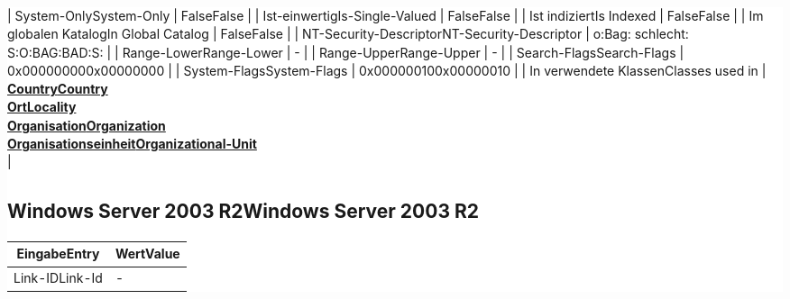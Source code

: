| <span data-ttu-id="cc716-194">System-Only</span><span class="sxs-lookup"><span data-stu-id="cc716-194">System-Only</span></span>            | <span data-ttu-id="cc716-195">False</span><span class="sxs-lookup"><span data-stu-id="cc716-195">False</span></span>                                                                                                                                                                                              |
| <span data-ttu-id="cc716-196">Ist-einwertig</span><span class="sxs-lookup"><span data-stu-id="cc716-196">Is-Single-Valued</span></span>       | <span data-ttu-id="cc716-197">False</span><span class="sxs-lookup"><span data-stu-id="cc716-197">False</span></span>                                                                                                                                                                                              |
| <span data-ttu-id="cc716-198">Ist indiziert</span><span class="sxs-lookup"><span data-stu-id="cc716-198">Is Indexed</span></span>             | <span data-ttu-id="cc716-199">False</span><span class="sxs-lookup"><span data-stu-id="cc716-199">False</span></span>                                                                                                                                                                                              |
| <span data-ttu-id="cc716-200">Im globalen Katalog</span><span class="sxs-lookup"><span data-stu-id="cc716-200">In Global Catalog</span></span>      | <span data-ttu-id="cc716-201">False</span><span class="sxs-lookup"><span data-stu-id="cc716-201">False</span></span>                                                                                                                                                                                              |
| <span data-ttu-id="cc716-202">NT-Security-Descriptor</span><span class="sxs-lookup"><span data-stu-id="cc716-202">NT-Security-Descriptor</span></span> | <span data-ttu-id="cc716-203">o:Bag: schlecht: S:</span><span class="sxs-lookup"><span data-stu-id="cc716-203">O:BAG:BAD:S:</span></span>                                                                                                                                                                                       |
| <span data-ttu-id="cc716-204">Range-Lower</span><span class="sxs-lookup"><span data-stu-id="cc716-204">Range-Lower</span></span>            | \-                                                                                                                                                                                                 |
| <span data-ttu-id="cc716-205">Range-Upper</span><span class="sxs-lookup"><span data-stu-id="cc716-205">Range-Upper</span></span>            | \-                                                                                                                                                                                                 |
| <span data-ttu-id="cc716-206">Search-Flags</span><span class="sxs-lookup"><span data-stu-id="cc716-206">Search-Flags</span></span>           | <span data-ttu-id="cc716-207">0x00000000</span><span class="sxs-lookup"><span data-stu-id="cc716-207">0x00000000</span></span>                                                                                                                                                                                         |
| <span data-ttu-id="cc716-208">System-Flags</span><span class="sxs-lookup"><span data-stu-id="cc716-208">System-Flags</span></span>           | <span data-ttu-id="cc716-209">0x00000010</span><span class="sxs-lookup"><span data-stu-id="cc716-209">0x00000010</span></span>                                                                                                                                                                                         |
| <span data-ttu-id="cc716-210">In verwendete Klassen</span><span class="sxs-lookup"><span data-stu-id="cc716-210">Classes used in</span></span>        | [<span data-ttu-id="cc716-211">**Country**</span><span class="sxs-lookup"><span data-stu-id="cc716-211">**Country**</span></span>](c-country.md)<br/> [<span data-ttu-id="cc716-212">**Ort**</span><span class="sxs-lookup"><span data-stu-id="cc716-212">**Locality**</span></span>](c-locality.md)<br/> [<span data-ttu-id="cc716-213">**Organisation**</span><span class="sxs-lookup"><span data-stu-id="cc716-213">**Organization**</span></span>](c-organization.md)<br/> [<span data-ttu-id="cc716-214">**Organisationseinheit**</span><span class="sxs-lookup"><span data-stu-id="cc716-214">**Organizational-Unit**</span></span>](c-organizationalunit.md)<br/> |



## <a name="windows-server-2003-r2"></a><span data-ttu-id="cc716-215">Windows Server 2003 R2</span><span class="sxs-lookup"><span data-stu-id="cc716-215">Windows Server 2003 R2</span></span>



| <span data-ttu-id="cc716-216">Eingabe</span><span class="sxs-lookup"><span data-stu-id="cc716-216">Entry</span></span> | <span data-ttu-id="cc716-217">Wert</span><span class="sxs-lookup"><span data-stu-id="cc716-217">Value</span></span> |
|------------------------|---------------------------------------------------------------------------------------------------------------------------------------------------------------------------------------------------------------------------------------------------------------------------|
| <span data-ttu-id="cc716-218">Link-ID</span><span class="sxs-lookup"><span data-stu-id="cc716-218">Link-Id</span></span>                | \-                                                                                                                                                                                                                                                                        |